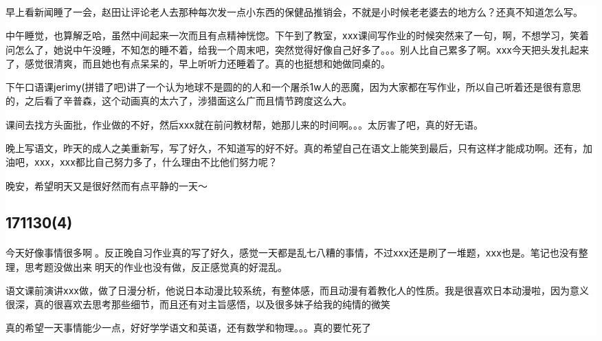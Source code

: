早上看新闻睡了一会，赵田让评论老人去那种每次发一点小东西的保健品推销会，不就是小时候老老婆去的地方么？还真不知道怎么写。

中午睡觉，也算解乏哈，虽然中间起来一次而且有点精神恍惚。下午到了教室，xxx课间写作业的时候突然来了一句，啊，不想学习，笑着问怎么了，她说中午没睡，不知怎的睡不着，给我一个周末吧，突然觉得好像自己好多了。。。别人比自己累多了啊。xxx今天把头发扎起来了，感觉很清爽，而且她也有点呆呆的，早上听听力还睡着了。真的也挺想和她做同桌的。

下午口语课jerimy(拼错了吧)讲了一个认为地球不是圆的的人和一个屠杀1w人的恶魔，因为大家都在写作业，所以自己听着还是很有意思的，之后看了辛普森，这个动画真的太六了，涉猎面这么广而且情节跨度这么大。

课间去找方头面批，作业做的不好，然后xxx就在前问教材帮，她那儿来的时间啊。。。太厉害了吧，真的好无语。

晚上写语文，昨天的成人之美重新写，写了好久，不知道写的好不好。真的希望自己在语文上能笑到最后，只有这样才能成功啊。还有，加油吧，xxx，xxx都比自己努力多了，什么理由不比他们努力呢？

晚安，希望明天又是很好然而有点平静的一天～ 

## 171130(4)

今天好像事情很多啊 。反正晚自习作业真的写了好久，感觉一天都是乱七八糟的事情，不过xxx还是刷了一堆题，xxx也是。笔记也没有整理，思考题没做出来 明天的作业也没有做，反正感觉真的好混乱。

语文课前演讲xxx做，做了日漫分析，他说日本动漫比较系统，有整体感，而且动漫有着教化人的性质。我是很喜欢日本动漫啦，因为意义很深，真的很喜欢去思考那些细节，而且还有对主旨感悟，以及很多妹子给我的纯情的微笑

真的希望一天事情能少一点，好好学学语文和英语，还有数学和物理。。。真的要忙死了

